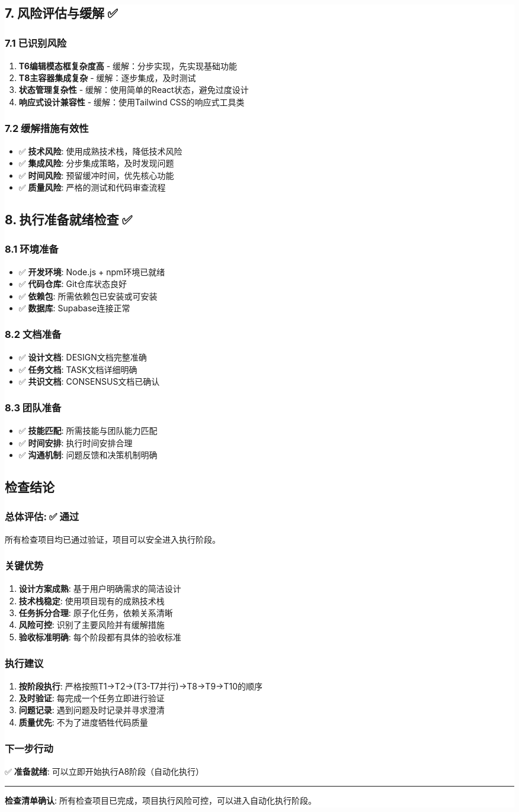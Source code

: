 ## 7. 风险评估与缓解 ✅

### 7.1 已识别风险
1. **T6编辑模态框复杂度高** - 缓解：分步实现，先实现基础功能
2. **T8主容器集成复杂** - 缓解：逐步集成，及时测试
3. **状态管理复杂性** - 缓解：使用简单的React状态，避免过度设计
4. **响应式设计兼容性** - 缓解：使用Tailwind CSS的响应式工具类

### 7.2 缓解措施有效性
- ✅ **技术风险**: 使用成熟技术栈，降低技术风险
- ✅ **集成风险**: 分步集成策略，及时发现问题
- ✅ **时间风险**: 预留缓冲时间，优先核心功能
- ✅ **质量风险**: 严格的测试和代码审查流程

## 8. 执行准备就绪检查 ✅

### 8.1 环境准备
- ✅ **开发环境**: Node.js + npm环境已就绪
- ✅ **代码仓库**: Git仓库状态良好
- ✅ **依赖包**: 所需依赖包已安装或可安装
- ✅ **数据库**: Supabase连接正常

### 8.2 文档准备
- ✅ **设计文档**: DESIGN文档完整准确
- ✅ **任务文档**: TASK文档详细明确
- ✅ **共识文档**: CONSENSUS文档已确认

### 8.3 团队准备
- ✅ **技能匹配**: 所需技能与团队能力匹配
- ✅ **时间安排**: 执行时间安排合理
- ✅ **沟通机制**: 问题反馈和决策机制明确

## 检查结论

### 总体评估: ✅ 通过

所有检查项目均已通过验证，项目可以安全进入执行阶段。

### 关键优势
1. **设计方案成熟**: 基于用户明确需求的简洁设计
2. **技术栈稳定**: 使用项目现有的成熟技术栈
3. **任务拆分合理**: 原子化任务，依赖关系清晰
4. **风险可控**: 识别了主要风险并有缓解措施
5. **验收标准明确**: 每个阶段都有具体的验收标准

### 执行建议
1. **按阶段执行**: 严格按照T1→T2→(T3-T7并行)→T8→T9→T10的顺序
2. **及时验证**: 每完成一个任务立即进行验证
3. **问题记录**: 遇到问题及时记录并寻求澄清
4. **质量优先**: 不为了进度牺牲代码质量

### 下一步行动
✅ **准备就绪**: 可以立即开始执行A8阶段（自动化执行）

---

**检查清单确认**: 所有检查项目已完成，项目执行风险可控，可以进入自动化执行阶段。